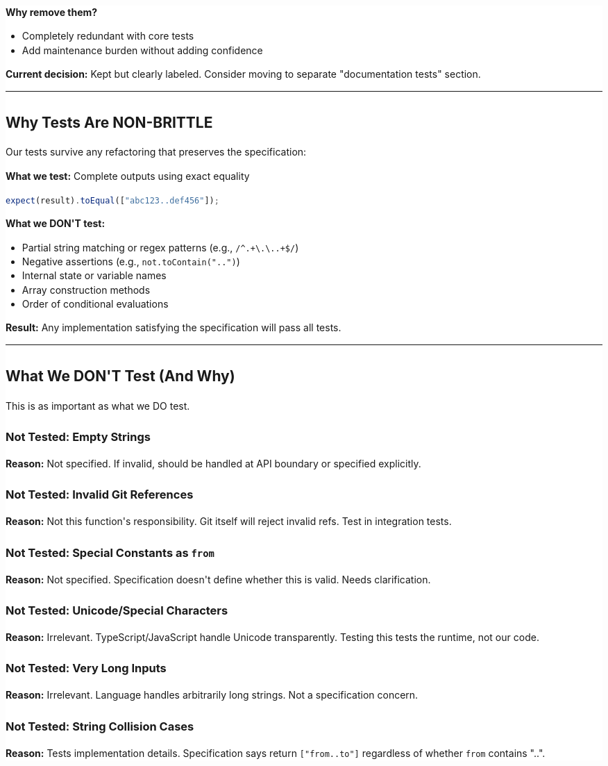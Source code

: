 **Why remove them?**
- Completely redundant with core tests
- Add maintenance burden without adding confidence

**Current decision:** Kept but clearly labeled. Consider moving to separate "documentation tests" section.

---

## Why Tests Are NON-BRITTLE

Our tests survive any refactoring that preserves the specification:

**What we test:** Complete outputs using exact equality
```typescript
expect(result).toEqual(["abc123..def456"]);
```

**What we DON'T test:**
- Partial string matching or regex patterns (e.g., `/^.+\.\..+$/`)
- Negative assertions (e.g., `not.toContain("..")`)
- Internal state or variable names
- Array construction methods
- Order of conditional evaluations

**Result:** Any implementation satisfying the specification will pass all tests.

---

## What We DON'T Test (And Why)

This is as important as what we DO test.

### Not Tested: Empty Strings
**Reason:** Not specified. If invalid, should be handled at API boundary or specified explicitly.

### Not Tested: Invalid Git References
**Reason:** Not this function's responsibility. Git itself will reject invalid refs. Test in integration tests.

### Not Tested: Special Constants as `from`
**Reason:** Not specified. Specification doesn't define whether this is valid. Needs clarification.

### Not Tested: Unicode/Special Characters
**Reason:** Irrelevant. TypeScript/JavaScript handle Unicode transparently. Testing this tests the runtime, not our code.

### Not Tested: Very Long Inputs
**Reason:** Irrelevant. Language handles arbitrarily long strings. Not a specification concern.

### Not Tested: String Collision Cases
**Reason:** Tests implementation details. Specification says return `["from..to"]` regardless of whether `from` contains "..".

